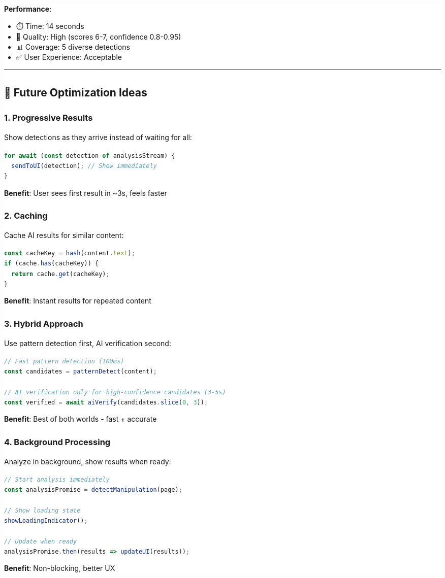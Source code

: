 **Performance**:
- ⏱️ Time: 14 seconds
- 🎯 Quality: High (scores 6-7, confidence 0.8-0.95)
- 📊 Coverage: 5 diverse detections
- ✅ User Experience: Acceptable

---

## 🚀 Future Optimization Ideas

### **1. Progressive Results**
Show detections as they arrive instead of waiting for all:
```typescript
for await (const detection of analysisStream) {
  sendToUI(detection); // Show immediately
}
```
**Benefit**: User sees first result in ~3s, feels faster

### **2. Caching**
Cache AI results for similar content:
```typescript
const cacheKey = hash(content.text);
if (cache.has(cacheKey)) {
  return cache.get(cacheKey);
}
```
**Benefit**: Instant results for repeated content

### **3. Hybrid Approach**
Use pattern detection first, AI verification second:
```typescript
// Fast pattern detection (100ms)
const candidates = patternDetect(content);

// AI verification only for high-confidence candidates (3-5s)
const verified = await aiVerify(candidates.slice(0, 3));
```
**Benefit**: Best of both worlds - fast + accurate

### **4. Background Processing**
Analyze in background, show results when ready:
```typescript
// Start analysis immediately
const analysisPromise = detectManipulation(page);

// Show loading state
showLoadingIndicator();

// Update when ready
analysisPromise.then(results => updateUI(results));
```
**Benefit**: Non-blocking, better UX
